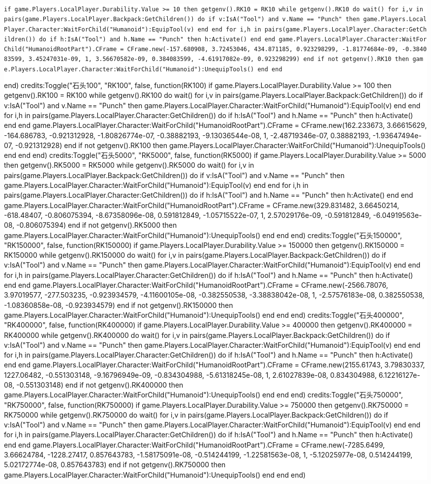     if game.Players.LocalPlayer.Durability.Value >= 10 then getgenv().RK10 = RK10 while getgenv().RK10 do wait() for i,v in pairs(game.Players.LocalPlayer.Backpack:GetChildren()) do if v:IsA("Tool") and v.Name == "Punch" then game.Players.LocalPlayer.Character:WaitForChild("Humanoid"):EquipTool(v) end end for i,h in pairs(game.Players.LocalPlayer.Character:GetChildren()) do if h:IsA("Tool") and h.Name == "Punch" then h:Activate() end end game.Players.LocalPlayer.Character:WaitForChild("HumanoidRootPart").CFrame = CFrame.new(-157.680908, 3.72453046, 434.871185, 0.923298299, -1.81774684e-09, -0.384083599, 3.45247031e-09, 1, 3.56670582e-09, 0.384083599, -4.61917082e-09, 0.923298299) end if not getgenv().RK10 then game.Players.LocalPlayer.Character:WaitForChild("Humanoid"):UnequipTools() end end
end)
credits:Toggle("石头100", "RK100", false, function(RK100)
    if game.Players.LocalPlayer.Durability.Value >= 100 then getgenv().RK100 = RK100 while getgenv().RK100 do wait() for i,v in pairs(game.Players.LocalPlayer.Backpack:GetChildren()) do if v:IsA("Tool") and v.Name == "Punch" then game.Players.LocalPlayer.Character:WaitForChild("Humanoid"):EquipTool(v) end end for i,h in pairs(game.Players.LocalPlayer.Character:GetChildren()) do if h:IsA("Tool") and h.Name == "Punch" then h:Activate() end end game.Players.LocalPlayer.Character:WaitForChild("HumanoidRootPart").CFrame = CFrame.new(162.233673, 3.66615629, -164.686783, -0.921312928, -1.80826774e-07, -0.38882193, -9.13036544e-08, 1, -2.48719346e-07, 0.38882193, -1.93647494e-07, -0.921312928) end if not getgenv().RK100 then game.Players.LocalPlayer.Character:WaitForChild("Humanoid"):UnequipTools() end end
end)
credits:Toggle("石头5000", "RK5000", false, function(RK5000)
    if game.Players.LocalPlayer.Durability.Value >= 5000 then getgenv().RK5000 = RK5000 while getgenv().RK5000 do wait() for i,v in pairs(game.Players.LocalPlayer.Backpack:GetChildren()) do if v:IsA("Tool") and v.Name == "Punch" then game.Players.LocalPlayer.Character:WaitForChild("Humanoid"):EquipTool(v) end end for i,h in pairs(game.Players.LocalPlayer.Character:GetChildren()) do if h:IsA("Tool") and h.Name == "Punch" then h:Activate() end end game.Players.LocalPlayer.Character:WaitForChild("HumanoidRootPart").CFrame = CFrame.new(329.831482, 3.66450214, -618.48407, -0.806075394, -8.67358096e-08, 0.591812849, -1.05715522e-07, 1, 2.57029176e-09, -0.591812849, -6.04919563e-08, -0.806075394) end if not getgenv().RK5000 then game.Players.LocalPlayer.Character:WaitForChild("Humanoid"):UnequipTools() end end
end)
credits:Toggle("石头150000", "RK150000", false, function(RK150000)
    if game.Players.LocalPlayer.Durability.Value >= 150000 then getgenv().RK150000 = RK150000 while getgenv().RK150000 do wait() for i,v in pairs(game.Players.LocalPlayer.Backpack:GetChildren()) do if v:IsA("Tool") and v.Name == "Punch" then game.Players.LocalPlayer.Character:WaitForChild("Humanoid"):EquipTool(v) end end for i,h in pairs(game.Players.LocalPlayer.Character:GetChildren()) do if h:IsA("Tool") and h.Name == "Punch" then h:Activate() end end game.Players.LocalPlayer.Character:WaitForChild("HumanoidRootPart").CFrame = CFrame.new(-2566.78076, 3.97019577, -277.503235, -0.923934579, -4.11600105e-08, -0.382550538, -3.38838042e-08, 1, -2.57576183e-08, 0.382550538, -1.08360858e-08, -0.923934579) end if not getgenv().RK150000 then game.Players.LocalPlayer.Character:WaitForChild("Humanoid"):UnequipTools() end end
end)
credits:Toggle("石头400000", "RK400000", false, function(RK400000)
    if game.Players.LocalPlayer.Durability.Value >= 400000 then getgenv().RK400000 = RK400000 while getgenv().RK400000 do wait() for i,v in pairs(game.Players.LocalPlayer.Backpack:GetChildren()) do if v:IsA("Tool") and v.Name == "Punch" then game.Players.LocalPlayer.Character:WaitForChild("Humanoid"):EquipTool(v) end end for i,h in pairs(game.Players.LocalPlayer.Character:GetChildren()) do if h:IsA("Tool") and h.Name == "Punch" then h:Activate() end end game.Players.LocalPlayer.Character:WaitForChild("HumanoidRootPart").CFrame = CFrame.new(2155.61743, 3.79830337, 1227.06482, -0.551303148, -9.16796949e-09, -0.834304988, -5.61318245e-08, 1, 2.61027839e-08, 0.834304988, 6.12216127e-08, -0.551303148) end if not getgenv().RK400000 then game.Players.LocalPlayer.Character:WaitForChild("Humanoid"):UnequipTools() end end
end)
credits:Toggle("石头750000", "RK750000", false, function(RK750000)
    if game.Players.LocalPlayer.Durability.Value >= 750000 then getgenv().RK750000 = RK750000 while getgenv().RK750000 do wait() for i,v in pairs(game.Players.LocalPlayer.Backpack:GetChildren()) do if v:IsA("Tool") and v.Name == "Punch" then game.Players.LocalPlayer.Character:WaitForChild("Humanoid"):EquipTool(v) end end for i,h in pairs(game.Players.LocalPlayer.Character:GetChildren()) do if h:IsA("Tool") and h.Name == "Punch" then h:Activate() end end game.Players.LocalPlayer.Character:WaitForChild("HumanoidRootPart").CFrame = CFrame.new(-7285.6499, 3.66624784, -1228.27417, 0.857643783, -1.58175091e-08, -0.514244199, -1.22581563e-08, 1, -5.12025977e-08, 0.514244199, 5.02172774e-08, 0.857643783) end if not getgenv().RK750000 then game.Players.LocalPlayer.Character:WaitForChild("Humanoid"):UnequipTools() end end
end)